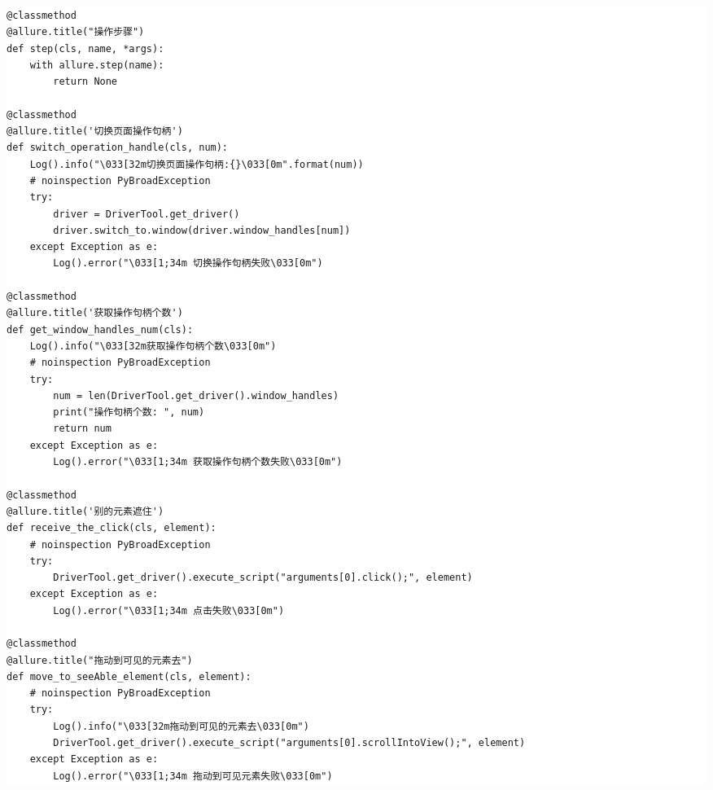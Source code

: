    @classmethod
    @allure.title("操作步骤")
    def step(cls, name, *args):
        with allure.step(name):
            return None

    @classmethod
    @allure.title('切换页面操作句柄')
    def switch_operation_handle(cls, num):
        Log().info("\033[32m切换页面操作句柄:{}\033[0m".format(num))
        # noinspection PyBroadException
        try:
            driver = DriverTool.get_driver()
            driver.switch_to.window(driver.window_handles[num])
        except Exception as e:
            Log().error("\033[1;34m 切换操作句柄失败\033[0m")

    @classmethod
    @allure.title('获取操作句柄个数')
    def get_window_handles_num(cls):
        Log().info("\033[32m获取操作句柄个数\033[0m")
        # noinspection PyBroadException
        try:
            num = len(DriverTool.get_driver().window_handles)
            print("操作句柄个数: ", num)
            return num
        except Exception as e:
            Log().error("\033[1;34m 获取操作句柄个数失败\033[0m")

    @classmethod
    @allure.title('别的元素遮住')
    def receive_the_click(cls, element):
        # noinspection PyBroadException
        try:
            DriverTool.get_driver().execute_script("arguments[0].click();", element)
        except Exception as e:
            Log().error("\033[1;34m 点击失败\033[0m")

    @classmethod
    @allure.title("拖动到可见的元素去")
    def move_to_seeAble_element(cls, element):
        # noinspection PyBroadException
        try:
            Log().info("\033[32m拖动到可见的元素去\033[0m")
            DriverTool.get_driver().execute_script("arguments[0].scrollIntoView();", element)
        except Exception as e:
            Log().error("\033[1;34m 拖动到可见元素失败\033[0m")
